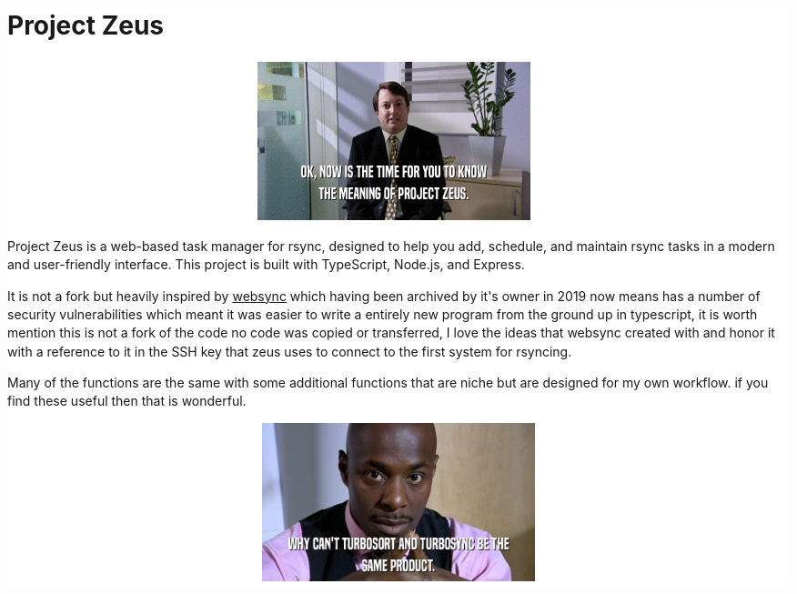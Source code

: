 # Project Zeus

<p align="center">
  <img src="projectzeus.gif" width="300" style="display:inline-block; margin-right:10px;">

</p>

Project Zeus is a web-based task manager for rsync, designed to help you add, schedule, and maintain rsync tasks in a modern and user-friendly interface. This project is built with TypeScript, Node.js, and Express.

It is not a fork but heavily inspired by [websync](https://github.com/furier/websync) which having been archived by it's owner in 2019 now means has a number of security vulnerabilities which meant it was easier to write a entirely new program from the ground up in typescript, it is worth mention this is not a fork of the code no code was copied or transferred,  I love the ideas that websync created with and honor it with a reference to it in the SSH key that zeus uses to connect to the first system for rsyncing. 

Many of the functions are the same with some additional functions that are niche but are designed for my own workflow. if you find these useful then that is wonderful. 
<p align="center">
  <img src="public/themeaning.jpg" width="300" style="display:inline-block;">
</p>
